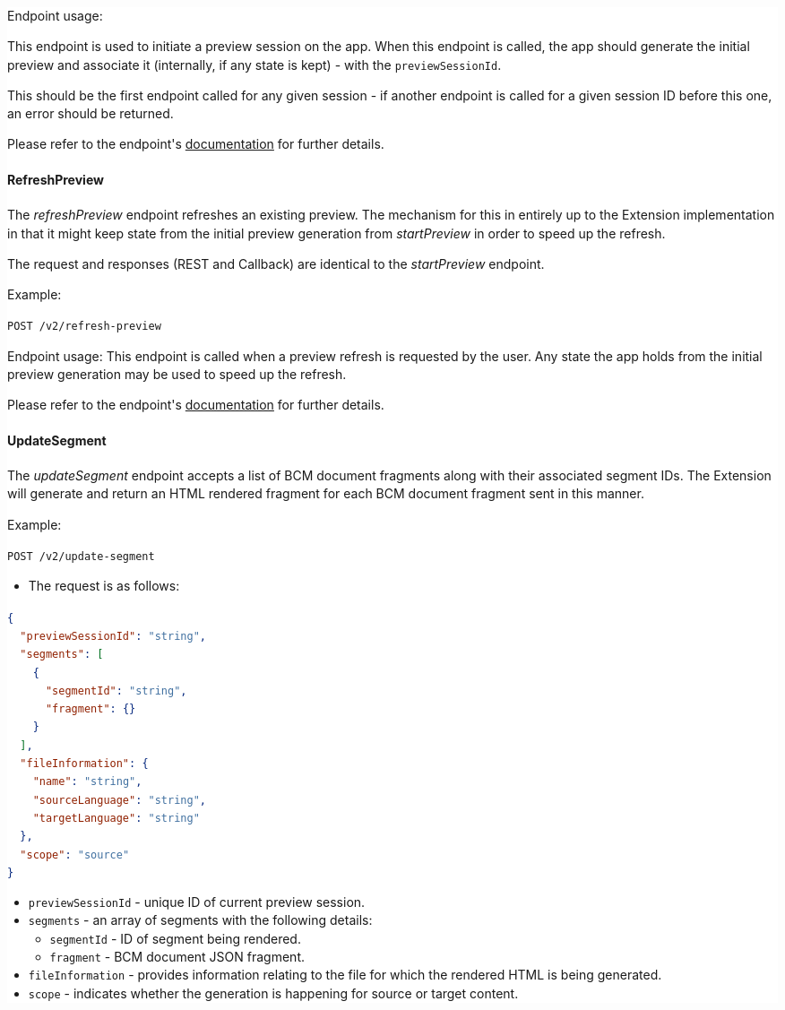 Endpoint usage:

This endpoint is used to initiate a preview session on the app. When this endpoint is called, the app should generate the initial preview and associate it (internally, if any state is kept) - with the `previewSessionId`.

This should be the first endpoint called for any given session - if another endpoint is called for a given session ID before this one, an error should be returned.


Please refer to the endpoint's [documentation](../../App-API.v1.json/paths/~1lc.preview.startpreview.v2/post) for further details.

#### RefreshPreview
The _refreshPreview_ endpoint refreshes an existing preview. The mechanism for this in entirely up to the Extension implementation in that it might keep state from the initial preview generation from _startPreview_ in order to speed up the refresh.

The request and responses (REST and Callback) are identical to the _startPreview_ endpoint.

 Example: 
```html
POST /v2/refresh-preview
```

Endpoint usage:
This endpoint is called when a preview refresh is requested by the user. Any state the app holds from the initial preview generation may be used to speed up the refresh.

Please refer to the endpoint's [documentation](../../App-API.v1.json/paths/~1lc.preview.refreshpreview.v2/put) for further details.

#### UpdateSegment
The _updateSegment_ endpoint accepts a list of BCM document fragments along with their associated segment IDs. The Extension will generate and return an HTML rendered fragment for each BCM document fragment sent in this manner.

Example: 
```html
POST /v2/update-segment
```

-   The request is as follows:

```json
{
  "previewSessionId": "string",
  "segments": [
    {
      "segmentId": "string",
      "fragment": {}
    }
  ],
  "fileInformation": {
    "name": "string",
    "sourceLanguage": "string",
    "targetLanguage": "string"
  },
  "scope": "source"
}
```
- `previewSessionId` - unique ID of current preview session.
- `segments` - an array of segments with the following details:
  - `segmentId` - ID of segment being rendered.
  - `fragment` - BCM document JSON fragment.
- `fileInformation` - provides information relating to the file for which the rendered HTML is being generated. 
- `scope` - indicates whether the generation is happening for source or target content.
